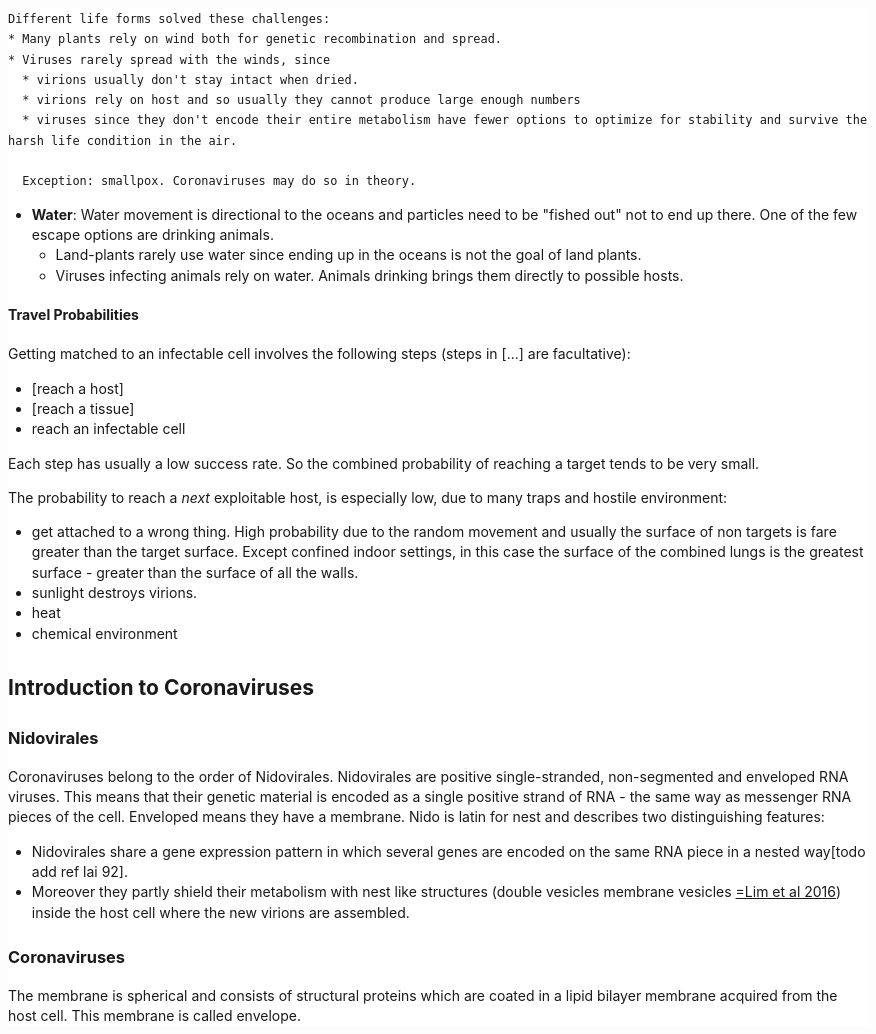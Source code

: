     Different life forms solved these challenges: 
    * Many plants rely on wind both for genetic recombination and spread. 
    * Viruses rarely spread with the winds, since 
      * virions usually don't stay intact when dried. 
      * virions rely on host and so usually they cannot produce large enough numbers
      * viruses since they don't encode their entire metabolism have fewer options to optimize for stability and survive the harsh life condition in the air. 
  
      Exception: smallpox. Coronaviruses may do so in theory.    

* __Water__: 
    Water movement is directional to the oceans and particles need to be "fished out" not to end up there. One of the few escape options are drinking animals. 
    * Land-plants rarely use water since ending up in the oceans is not the goal of land plants.
    * Viruses infecting animals rely on water. Animals drinking brings them directly to possible hosts. 


#### Travel Probabilities
Getting matched to an infectable cell involves the following steps (steps in [...] are facultative):
- [reach a host]  
- [reach a tissue]
- reach an infectable cell

Each step has usually a low success rate. So the combined probability of reaching a target tends to be very small. 

The probability to reach a *next* exploitable host, is especially low, due to many traps and hostile environment:
* get attached to a wrong thing. High probability due to the random movement and usually the surface of non targets is fare greater than the target surface. Except confined indoor settings, in this case the surface of the combined lungs is the greatest surface - greater than the surface of all the walls.  
* sunlight destroys virions. 
* heat
* chemical environment



## Introduction to Coronaviruses

### Nidovirales
Coronaviruses belong to the order of Nidovirales. Nidovirales are positive single-stranded, non-segmented and enveloped RNA viruses. This means that their genetic material is encoded as a single positive strand of RNA - the same way as messenger RNA pieces of the cell. Enveloped means they have a membrane. Nido is latin for nest and describes two distinguishing features:  
* Nidovirales share a gene expression pattern in which several genes are encoded on the same RNA piece in a nested way[todo add ref lai 92]. 
* Moreover they partly shield their metabolism with nest like structures (double vesicles membrane vesicles [=Lim et al 2016](#lim,liu-2016)) inside the host cell where the new virions are assembled. 

### Coronaviruses
The membrane is spherical and consists of structural proteins which are coated in a lipid bilayer membrane acquired from the host cell. This membrane is called envelope. 
